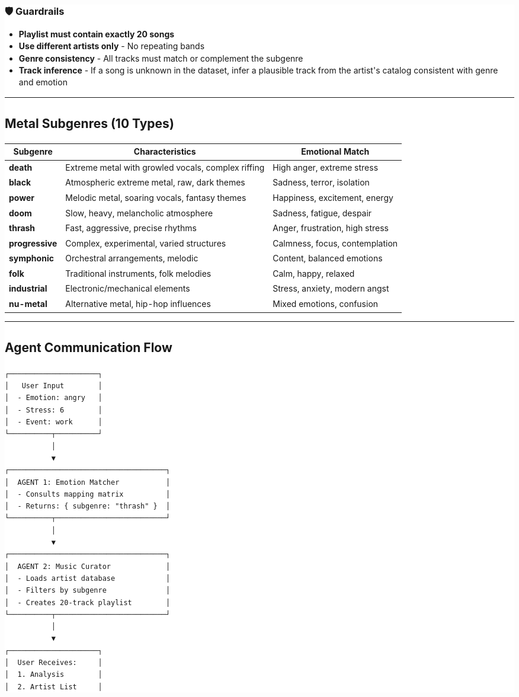 ### 🛡️ Guardrails

- **Playlist must contain exactly 20 songs**
- **Use different artists only** - No repeating bands
- **Genre consistency** - All tracks must match or complement the subgenre
- **Track inference** - If a song is unknown in the dataset, infer a plausible track from the artist's catalog consistent with genre and emotion

---

## Metal Subgenres (10 Types)

| Subgenre | Characteristics | Emotional Match |
|----------|-----------------|-----------------|
| **death** | Extreme metal with growled vocals, complex riffing | High anger, extreme stress |
| **black** | Atmospheric extreme metal, raw, dark themes | Sadness, terror, isolation |
| **power** | Melodic metal, soaring vocals, fantasy themes | Happiness, excitement, energy |
| **doom** | Slow, heavy, melancholic atmosphere | Sadness, fatigue, despair |
| **thrash** | Fast, aggressive, precise rhythms | Anger, frustration, high stress |
| **progressive** | Complex, experimental, varied structures | Calmness, focus, contemplation |
| **symphonic** | Orchestral arrangements, melodic | Content, balanced emotions |
| **folk** | Traditional instruments, folk melodies | Calm, happy, relaxed |
| **industrial** | Electronic/mechanical elements | Stress, anxiety, modern angst |
| **nu-metal** | Alternative metal, hip-hop influences | Mixed emotions, confusion |

---

## Agent Communication Flow

```
┌─────────────────────┐
│   User Input        │
│  - Emotion: angry   │
│  - Stress: 6        │
│  - Event: work      │
└──────────┬──────────┘
           │
           ▼
┌─────────────────────────────────────┐
│  AGENT 1: Emotion Matcher           │
│  - Consults mapping matrix          │
│  - Returns: { subgenre: "thrash" }  │
└──────────┬──────────────────────────┘
           │
           ▼
┌─────────────────────────────────────┐
│  AGENT 2: Music Curator             │
│  - Loads artist database            │
│  - Filters by subgenre              │
│  - Creates 20-track playlist        │
└──────────┬──────────────────────────┘
           │
           ▼
┌─────────────────────┐
│  User Receives:     │
│  1. Analysis        │
│  2. Artist List     │
```